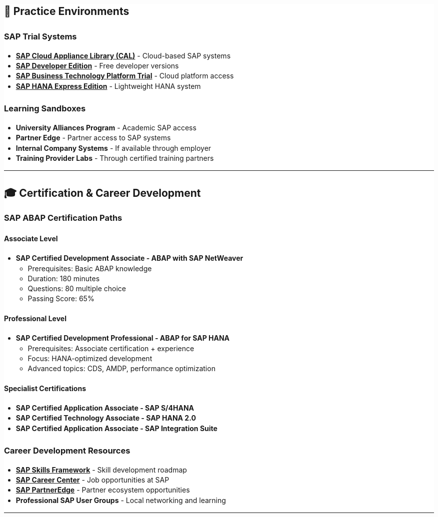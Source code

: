 ## 🔧 **Practice Environments**

### **SAP Trial Systems**
- **[SAP Cloud Appliance Library (CAL)](https://cal.sap.com/)** - Cloud-based SAP systems
- **[SAP Developer Edition](https://developers.sap.com/trials-downloads.html)** - Free developer versions
- **[SAP Business Technology Platform Trial](https://account.hanatrial.ondemand.com/)** - Cloud platform access
- **[SAP HANA Express Edition](https://developers.sap.com/topics/sap-hana-express.html)** - Lightweight HANA system

### **Learning Sandboxes**
- **University Alliances Program** - Academic SAP access
- **Partner Edge** - Partner access to SAP systems
- **Internal Company Systems** - If available through employer
- **Training Provider Labs** - Through certified training partners

---

## 🎓 **Certification & Career Development**

### **SAP ABAP Certification Paths**

#### **Associate Level**
- **SAP Certified Development Associate - ABAP with SAP NetWeaver**
  - Prerequisites: Basic ABAP knowledge
  - Duration: 180 minutes
  - Questions: 80 multiple choice
  - Passing Score: 65%

#### **Professional Level**
- **SAP Certified Development Professional - ABAP for SAP HANA**
  - Prerequisites: Associate certification + experience
  - Focus: HANA-optimized development
  - Advanced topics: CDS, AMDP, performance optimization

#### **Specialist Certifications**
- **SAP Certified Application Associate - SAP S/4HANA**
- **SAP Certified Technology Associate - SAP HANA 2.0**
- **SAP Certified Application Associate - SAP Integration Suite**

### **Career Development Resources**
- **[SAP Skills Framework](https://www.sap.com/about/careers/skills-framework.html)** - Skill development roadmap
- **[SAP Career Center](https://jobs.sap.com/)** - Job opportunities at SAP
- **[SAP PartnerEdge](https://partneredge.sap.com/)** - Partner ecosystem opportunities
- **Professional SAP User Groups** - Local networking and learning

---

